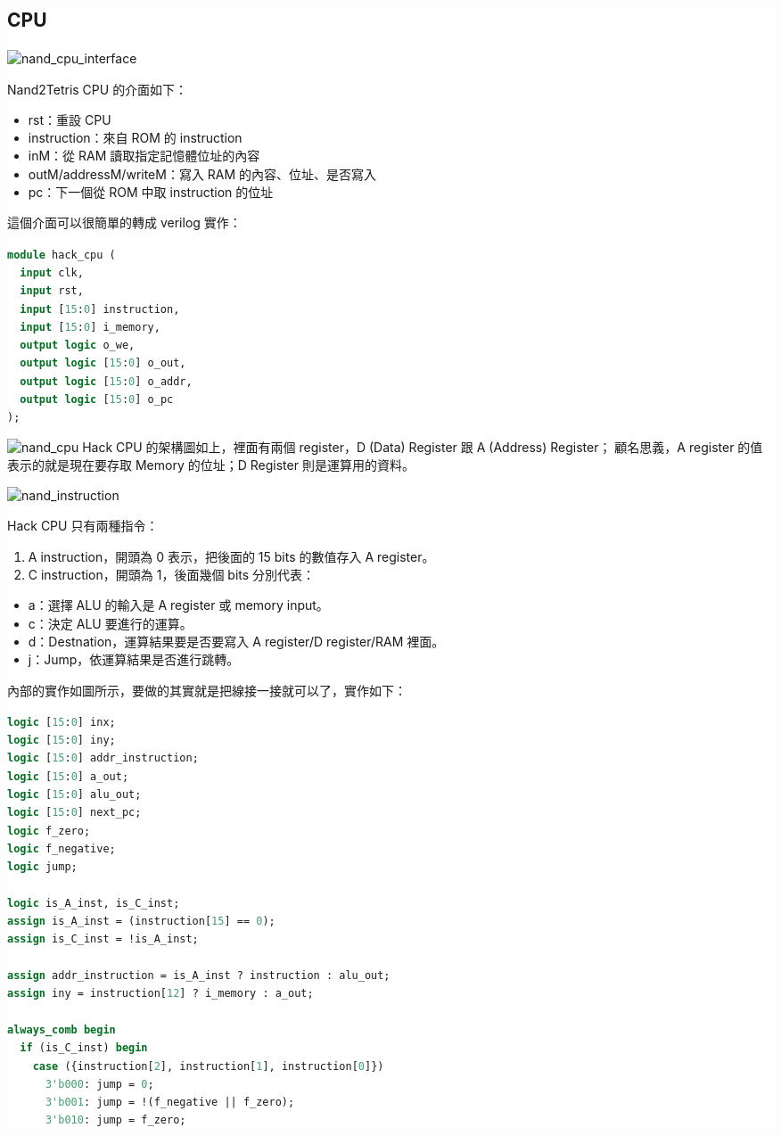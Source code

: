 ## CPU

![nand_cpu_interface](/images/openfpga/nand_cpu_interface.png)

Nand2Tetris CPU 的介面如下：
* rst：重設 CPU
* instruction：來自 ROM 的 instruction
* inM：從 RAM 讀取指定記憶體位址的內容
* outM/addressM/writeM：寫入 RAM 的內容、位址、是否寫入
* pc：下一個從 ROM 中取 instruction 的位址

這個介面可以很簡單的轉成 verilog 實作：
```systemverilog
module hack_cpu (
  input clk,
  input rst,
  input [15:0] instruction,
  input [15:0] i_memory,
  output logic o_we,
  output logic [15:0] o_out,
  output logic [15:0] o_addr,
  output logic [15:0] o_pc
);
```

![nand_cpu](/images/openfpga/nand_cpu.png)
Hack CPU 的架構圖如上，裡面有兩個 register，D (Data) Register 跟 A (Address) Register；
顧名思義，A register 的值表示的就是現在要存取 Memory 的位址；D Register 則是運算用的資料。

![nand_instruction](/images/openfpga/nand_instruction.png)

Hack CPU 只有兩種指令：
1. A instruction，開頭為 0 表示，把後面的 15 bits 的數值存入 A register。
2. C instruction，開頭為 1，後面幾個 bits 分別代表：
* a：選擇 ALU 的輸入是 A register 或 memory input。
* c：決定 ALU 要進行的運算。
* d：Destnation，運算結果要是否要寫入 A register/D register/RAM 裡面。
* j：Jump，依運算結果是否進行跳轉。

內部的實作如圖所示，要做的其實就是把線接一接就可以了，實作如下：

```systemverilog
logic [15:0] inx;
logic [15:0] iny;
logic [15:0] addr_instruction;
logic [15:0] a_out;
logic [15:0] alu_out;
logic [15:0] next_pc;
logic f_zero;
logic f_negative;
logic jump;

logic is_A_inst, is_C_inst;
assign is_A_inst = (instruction[15] == 0);
assign is_C_inst = !is_A_inst;

assign addr_instruction = is_A_inst ? instruction : alu_out;
assign iny = instruction[12] ? i_memory : a_out;

always_comb begin
  if (is_C_inst) begin
    case ({instruction[2], instruction[1], instruction[0]})
      3'b000: jump = 0;
      3'b001: jump = !(f_negative || f_zero);
      3'b010: jump = f_zero;
```